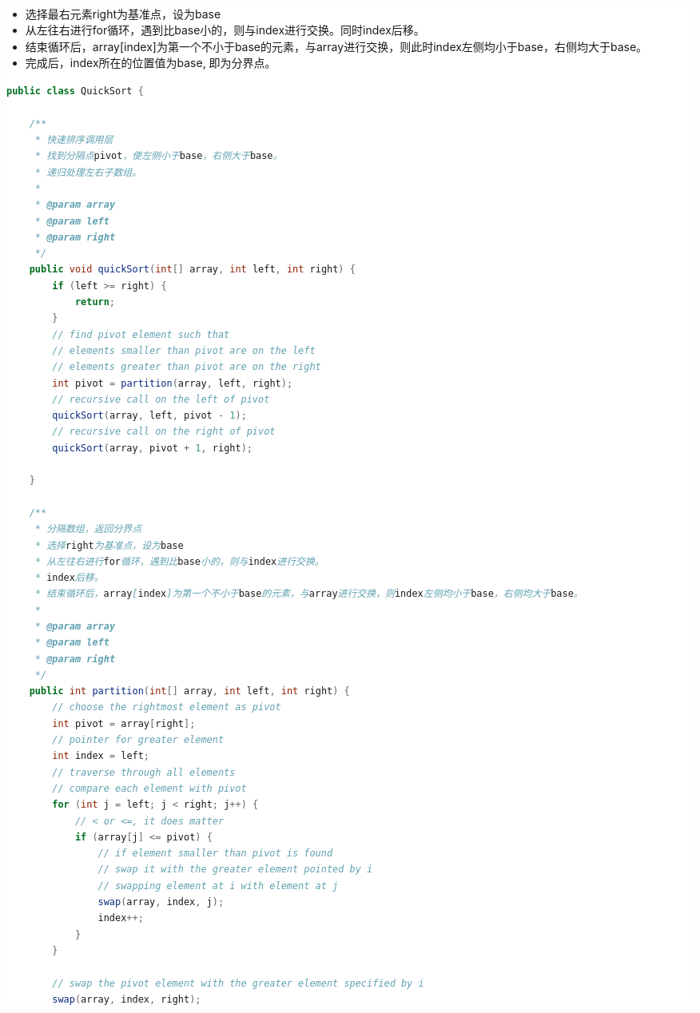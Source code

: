 - 选择最右元素right为基准点，设为base
- 从左往右进行for循环，遇到比base小的，则与index进行交换。同时index后移。
- 结束循环后，array[index]为第一个不小于base的元素，与array进行交换，则此时index左侧均小于base，右侧均大于base。
- 完成后，index所在的位置值为base, 即为分界点。



```java
public class QuickSort {
 
    /**
     * 快速排序调用层
     * 找到分隔点pivot，使左侧小于base，右侧大于base。
     * 递归处理左右子数组。
     *
     * @param array
     * @param left
     * @param right
     */
    public void quickSort(int[] array, int left, int right) {
        if (left >= right) {
            return;
        }
        // find pivot element such that
        // elements smaller than pivot are on the left
        // elements greater than pivot are on the right
        int pivot = partition(array, left, right);
        // recursive call on the left of pivot
        quickSort(array, left, pivot - 1);
        // recursive call on the right of pivot
        quickSort(array, pivot + 1, right);

    }

    /**
     * 分隔数组，返回分界点
     * 选择right为基准点，设为base
     * 从左往右进行for循环，遇到比base小的，则与index进行交换。
     * index后移。
     * 结束循环后，array[index]为第一个不小于base的元素，与array进行交换，则index左侧均小于base，右侧均大于base。
     *
     * @param array
     * @param left
     * @param right
     */
    public int partition(int[] array, int left, int right) {
        // choose the rightmost element as pivot
        int pivot = array[right];
        // pointer for greater element
        int index = left;
        // traverse through all elements
        // compare each element with pivot
        for (int j = left; j < right; j++) {
          	// < or <=, it does matter
            if (array[j] <= pivot) {
                // if element smaller than pivot is found
                // swap it with the greater element pointed by i
                // swapping element at i with element at j
                swap(array, index, j);
                index++;
            }
        }

        // swap the pivot element with the greater element specified by i
        swap(array, index, right);
```